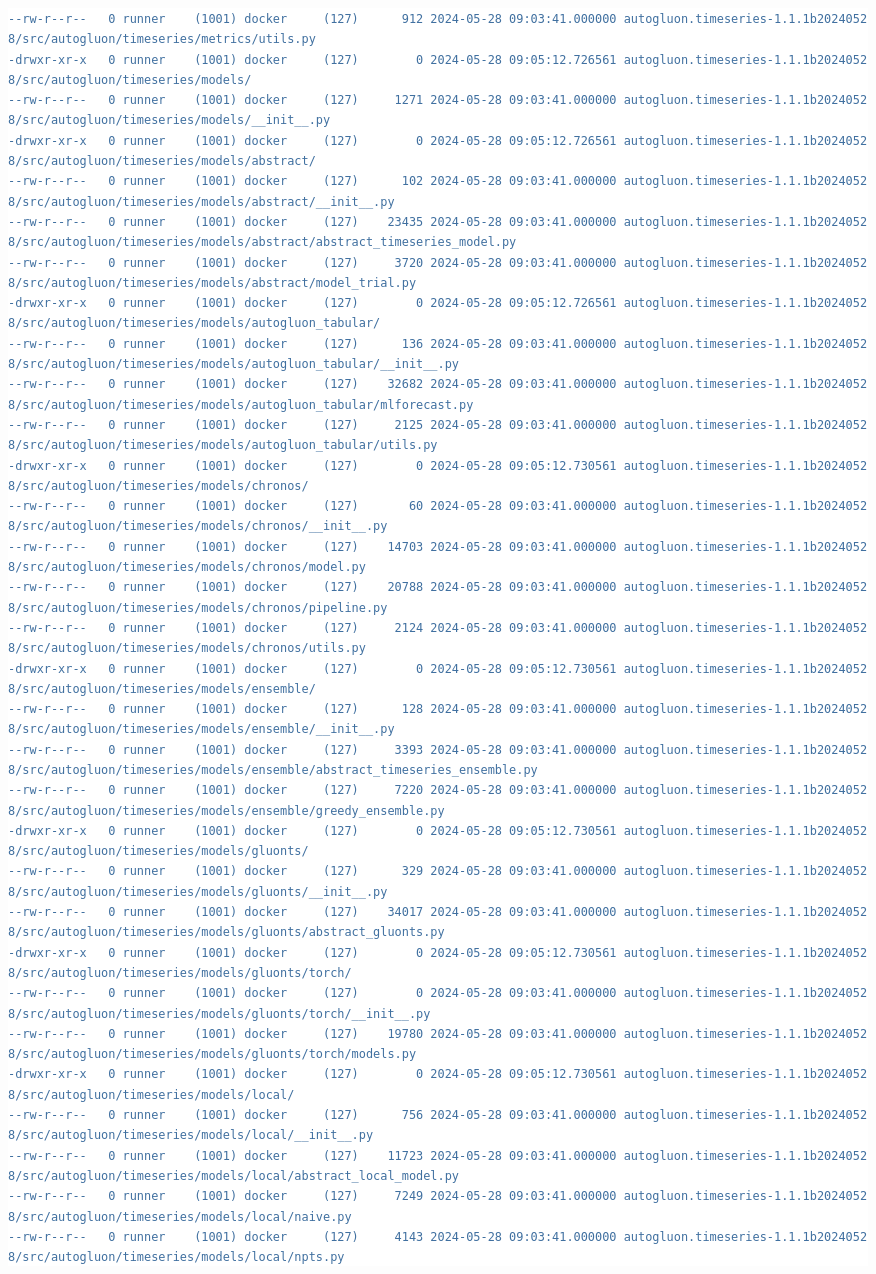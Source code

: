 ```diff
--rw-r--r--   0 runner    (1001) docker     (127)      912 2024-05-28 09:03:41.000000 autogluon.timeseries-1.1.1b20240528/src/autogluon/timeseries/metrics/utils.py
-drwxr-xr-x   0 runner    (1001) docker     (127)        0 2024-05-28 09:05:12.726561 autogluon.timeseries-1.1.1b20240528/src/autogluon/timeseries/models/
--rw-r--r--   0 runner    (1001) docker     (127)     1271 2024-05-28 09:03:41.000000 autogluon.timeseries-1.1.1b20240528/src/autogluon/timeseries/models/__init__.py
-drwxr-xr-x   0 runner    (1001) docker     (127)        0 2024-05-28 09:05:12.726561 autogluon.timeseries-1.1.1b20240528/src/autogluon/timeseries/models/abstract/
--rw-r--r--   0 runner    (1001) docker     (127)      102 2024-05-28 09:03:41.000000 autogluon.timeseries-1.1.1b20240528/src/autogluon/timeseries/models/abstract/__init__.py
--rw-r--r--   0 runner    (1001) docker     (127)    23435 2024-05-28 09:03:41.000000 autogluon.timeseries-1.1.1b20240528/src/autogluon/timeseries/models/abstract/abstract_timeseries_model.py
--rw-r--r--   0 runner    (1001) docker     (127)     3720 2024-05-28 09:03:41.000000 autogluon.timeseries-1.1.1b20240528/src/autogluon/timeseries/models/abstract/model_trial.py
-drwxr-xr-x   0 runner    (1001) docker     (127)        0 2024-05-28 09:05:12.726561 autogluon.timeseries-1.1.1b20240528/src/autogluon/timeseries/models/autogluon_tabular/
--rw-r--r--   0 runner    (1001) docker     (127)      136 2024-05-28 09:03:41.000000 autogluon.timeseries-1.1.1b20240528/src/autogluon/timeseries/models/autogluon_tabular/__init__.py
--rw-r--r--   0 runner    (1001) docker     (127)    32682 2024-05-28 09:03:41.000000 autogluon.timeseries-1.1.1b20240528/src/autogluon/timeseries/models/autogluon_tabular/mlforecast.py
--rw-r--r--   0 runner    (1001) docker     (127)     2125 2024-05-28 09:03:41.000000 autogluon.timeseries-1.1.1b20240528/src/autogluon/timeseries/models/autogluon_tabular/utils.py
-drwxr-xr-x   0 runner    (1001) docker     (127)        0 2024-05-28 09:05:12.730561 autogluon.timeseries-1.1.1b20240528/src/autogluon/timeseries/models/chronos/
--rw-r--r--   0 runner    (1001) docker     (127)       60 2024-05-28 09:03:41.000000 autogluon.timeseries-1.1.1b20240528/src/autogluon/timeseries/models/chronos/__init__.py
--rw-r--r--   0 runner    (1001) docker     (127)    14703 2024-05-28 09:03:41.000000 autogluon.timeseries-1.1.1b20240528/src/autogluon/timeseries/models/chronos/model.py
--rw-r--r--   0 runner    (1001) docker     (127)    20788 2024-05-28 09:03:41.000000 autogluon.timeseries-1.1.1b20240528/src/autogluon/timeseries/models/chronos/pipeline.py
--rw-r--r--   0 runner    (1001) docker     (127)     2124 2024-05-28 09:03:41.000000 autogluon.timeseries-1.1.1b20240528/src/autogluon/timeseries/models/chronos/utils.py
-drwxr-xr-x   0 runner    (1001) docker     (127)        0 2024-05-28 09:05:12.730561 autogluon.timeseries-1.1.1b20240528/src/autogluon/timeseries/models/ensemble/
--rw-r--r--   0 runner    (1001) docker     (127)      128 2024-05-28 09:03:41.000000 autogluon.timeseries-1.1.1b20240528/src/autogluon/timeseries/models/ensemble/__init__.py
--rw-r--r--   0 runner    (1001) docker     (127)     3393 2024-05-28 09:03:41.000000 autogluon.timeseries-1.1.1b20240528/src/autogluon/timeseries/models/ensemble/abstract_timeseries_ensemble.py
--rw-r--r--   0 runner    (1001) docker     (127)     7220 2024-05-28 09:03:41.000000 autogluon.timeseries-1.1.1b20240528/src/autogluon/timeseries/models/ensemble/greedy_ensemble.py
-drwxr-xr-x   0 runner    (1001) docker     (127)        0 2024-05-28 09:05:12.730561 autogluon.timeseries-1.1.1b20240528/src/autogluon/timeseries/models/gluonts/
--rw-r--r--   0 runner    (1001) docker     (127)      329 2024-05-28 09:03:41.000000 autogluon.timeseries-1.1.1b20240528/src/autogluon/timeseries/models/gluonts/__init__.py
--rw-r--r--   0 runner    (1001) docker     (127)    34017 2024-05-28 09:03:41.000000 autogluon.timeseries-1.1.1b20240528/src/autogluon/timeseries/models/gluonts/abstract_gluonts.py
-drwxr-xr-x   0 runner    (1001) docker     (127)        0 2024-05-28 09:05:12.730561 autogluon.timeseries-1.1.1b20240528/src/autogluon/timeseries/models/gluonts/torch/
--rw-r--r--   0 runner    (1001) docker     (127)        0 2024-05-28 09:03:41.000000 autogluon.timeseries-1.1.1b20240528/src/autogluon/timeseries/models/gluonts/torch/__init__.py
--rw-r--r--   0 runner    (1001) docker     (127)    19780 2024-05-28 09:03:41.000000 autogluon.timeseries-1.1.1b20240528/src/autogluon/timeseries/models/gluonts/torch/models.py
-drwxr-xr-x   0 runner    (1001) docker     (127)        0 2024-05-28 09:05:12.730561 autogluon.timeseries-1.1.1b20240528/src/autogluon/timeseries/models/local/
--rw-r--r--   0 runner    (1001) docker     (127)      756 2024-05-28 09:03:41.000000 autogluon.timeseries-1.1.1b20240528/src/autogluon/timeseries/models/local/__init__.py
--rw-r--r--   0 runner    (1001) docker     (127)    11723 2024-05-28 09:03:41.000000 autogluon.timeseries-1.1.1b20240528/src/autogluon/timeseries/models/local/abstract_local_model.py
--rw-r--r--   0 runner    (1001) docker     (127)     7249 2024-05-28 09:03:41.000000 autogluon.timeseries-1.1.1b20240528/src/autogluon/timeseries/models/local/naive.py
--rw-r--r--   0 runner    (1001) docker     (127)     4143 2024-05-28 09:03:41.000000 autogluon.timeseries-1.1.1b20240528/src/autogluon/timeseries/models/local/npts.py
```